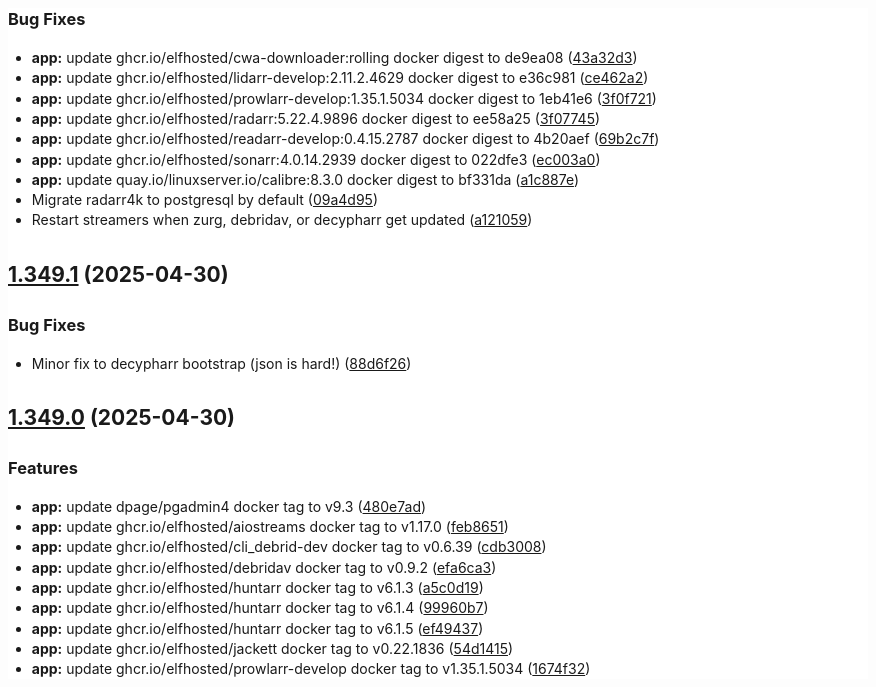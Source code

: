 
### Bug Fixes

* **app:** update ghcr.io/elfhosted/cwa-downloader:rolling docker digest to de9ea08 ([43a32d3](https://github.com/elfhosted/myprecious/commit/43a32d38e39fc44083aeb73413e1f0867bc45fbf))
* **app:** update ghcr.io/elfhosted/lidarr-develop:2.11.2.4629 docker digest to e36c981 ([ce462a2](https://github.com/elfhosted/myprecious/commit/ce462a2ed30ac33da6046aaa283af8bc8940d90a))
* **app:** update ghcr.io/elfhosted/prowlarr-develop:1.35.1.5034 docker digest to 1eb41e6 ([3f0f721](https://github.com/elfhosted/myprecious/commit/3f0f721ab2f913b6990f82b197d1318490cbe864))
* **app:** update ghcr.io/elfhosted/radarr:5.22.4.9896 docker digest to ee58a25 ([3f07745](https://github.com/elfhosted/myprecious/commit/3f07745770452001d9386afddccc9a60e0694d62))
* **app:** update ghcr.io/elfhosted/readarr-develop:0.4.15.2787 docker digest to 4b20aef ([69b2c7f](https://github.com/elfhosted/myprecious/commit/69b2c7f58e763cd37fd0642f45810c1ce3704f17))
* **app:** update ghcr.io/elfhosted/sonarr:4.0.14.2939 docker digest to 022dfe3 ([ec003a0](https://github.com/elfhosted/myprecious/commit/ec003a013f5b61c325ba3f4bdc26dc8deb8d2af9))
* **app:** update quay.io/linuxserver.io/calibre:8.3.0 docker digest to bf331da ([a1c887e](https://github.com/elfhosted/myprecious/commit/a1c887e05a415ae874d26f3360b0a32bce45a950))
* Migrate radarr4k to postgresql by default ([09a4d95](https://github.com/elfhosted/myprecious/commit/09a4d954ae09100caff47a6af6e9d82bb0ecf609))
* Restart streamers when zurg, debridav, or decypharr get updated ([a121059](https://github.com/elfhosted/myprecious/commit/a121059f6fc559bf3863c91c28617baf821e9daa))

## [1.349.1](https://github.com/elfhosted/myprecious/compare/v1.349.0...v1.349.1) (2025-04-30)


### Bug Fixes

* Minor fix to decypharr bootstrap (json is hard!) ([88d6f26](https://github.com/elfhosted/myprecious/commit/88d6f265a0842badcd1e780c0e2adedff3113bbb))

## [1.349.0](https://github.com/elfhosted/myprecious/compare/v1.348.0...v1.349.0) (2025-04-30)


### Features

* **app:** update dpage/pgadmin4 docker tag to v9.3 ([480e7ad](https://github.com/elfhosted/myprecious/commit/480e7ad457499650eb0765c4f837e3aa1a1dc1d2))
* **app:** update ghcr.io/elfhosted/aiostreams docker tag to v1.17.0 ([feb8651](https://github.com/elfhosted/myprecious/commit/feb8651a13553b207273d96ac4dddd130f25ca10))
* **app:** update ghcr.io/elfhosted/cli_debrid-dev docker tag to v0.6.39 ([cdb3008](https://github.com/elfhosted/myprecious/commit/cdb300870b60fd2524341fbd7c27b827ac5fc46a))
* **app:** update ghcr.io/elfhosted/debridav docker tag to v0.9.2 ([efa6ca3](https://github.com/elfhosted/myprecious/commit/efa6ca3230c432f001c8237efef8dcef30888dce))
* **app:** update ghcr.io/elfhosted/huntarr docker tag to v6.1.3 ([a5c0d19](https://github.com/elfhosted/myprecious/commit/a5c0d19c57a20a22d8b0c258a7417a6672f4f3ed))
* **app:** update ghcr.io/elfhosted/huntarr docker tag to v6.1.4 ([99960b7](https://github.com/elfhosted/myprecious/commit/99960b7adc334d4e1bce04b8e7eceecbfc0a972b))
* **app:** update ghcr.io/elfhosted/huntarr docker tag to v6.1.5 ([ef49437](https://github.com/elfhosted/myprecious/commit/ef49437d6f12667c0dce7f8d02650fdf24149662))
* **app:** update ghcr.io/elfhosted/jackett docker tag to v0.22.1836 ([54d1415](https://github.com/elfhosted/myprecious/commit/54d1415206c49f8dbd463a2b0b4d15d0e245bbc2))
* **app:** update ghcr.io/elfhosted/prowlarr-develop docker tag to v1.35.1.5034 ([1674f32](https://github.com/elfhosted/myprecious/commit/1674f32f01812bc61b6c330a7355f0b6de9c87c8))
